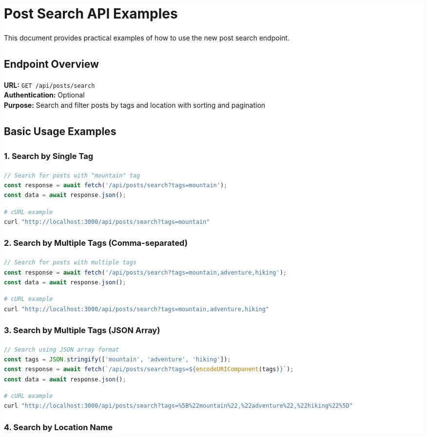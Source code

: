 # Post Search API Examples

This document provides practical examples of how to use the new post search endpoint.

## Endpoint Overview

**URL:** `GET /api/posts/search`  
**Authentication:** Optional  
**Purpose:** Search and filter posts by tags and location with sorting and pagination

## Basic Usage Examples

### 1. Search by Single Tag

```javascript
// Search for posts with "mountain" tag
const response = await fetch('/api/posts/search?tags=mountain');
const data = await response.json();
```

```bash
# cURL example
curl "http://localhost:3000/api/posts/search?tags=mountain"
```

### 2. Search by Multiple Tags (Comma-separated)

```javascript
// Search for posts with multiple tags
const response = await fetch('/api/posts/search?tags=mountain,adventure,hiking');
const data = await response.json();
```

```bash
# cURL example
curl "http://localhost:3000/api/posts/search?tags=mountain,adventure,hiking"
```

### 3. Search by Multiple Tags (JSON Array)

```javascript
// Search using JSON array format
const tags = JSON.stringify(['mountain', 'adventure', 'hiking']);
const response = await fetch(`/api/posts/search?tags=${encodeURIComponent(tags)}`);
const data = await response.json();
```

```bash
# cURL example
curl "http://localhost:3000/api/posts/search?tags=%5B%22mountain%22,%22adventure%22,%22hiking%22%5D"
```

### 4. Search by Location Name
